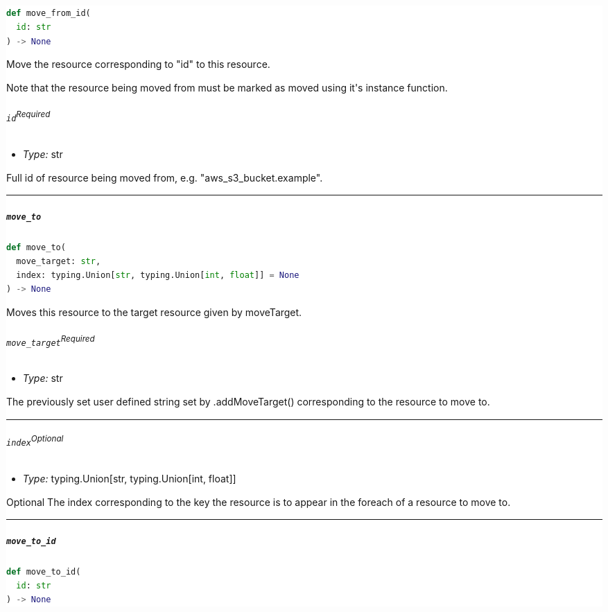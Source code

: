```python
def move_from_id(
  id: str
) -> None
```

Move the resource corresponding to "id" to this resource.

Note that the resource being moved from must be marked as moved using it's instance function.

###### `id`<sup>Required</sup> <a name="id" id="@cdktf/provider-upcloud.gateway.Gateway.moveFromId.parameter.id"></a>

- *Type:* str

Full id of resource being moved from, e.g. "aws_s3_bucket.example".

---

##### `move_to` <a name="move_to" id="@cdktf/provider-upcloud.gateway.Gateway.moveTo"></a>

```python
def move_to(
  move_target: str,
  index: typing.Union[str, typing.Union[int, float]] = None
) -> None
```

Moves this resource to the target resource given by moveTarget.

###### `move_target`<sup>Required</sup> <a name="move_target" id="@cdktf/provider-upcloud.gateway.Gateway.moveTo.parameter.moveTarget"></a>

- *Type:* str

The previously set user defined string set by .addMoveTarget() corresponding to the resource to move to.

---

###### `index`<sup>Optional</sup> <a name="index" id="@cdktf/provider-upcloud.gateway.Gateway.moveTo.parameter.index"></a>

- *Type:* typing.Union[str, typing.Union[int, float]]

Optional The index corresponding to the key the resource is to appear in the foreach of a resource to move to.

---

##### `move_to_id` <a name="move_to_id" id="@cdktf/provider-upcloud.gateway.Gateway.moveToId"></a>

```python
def move_to_id(
  id: str
) -> None
```
